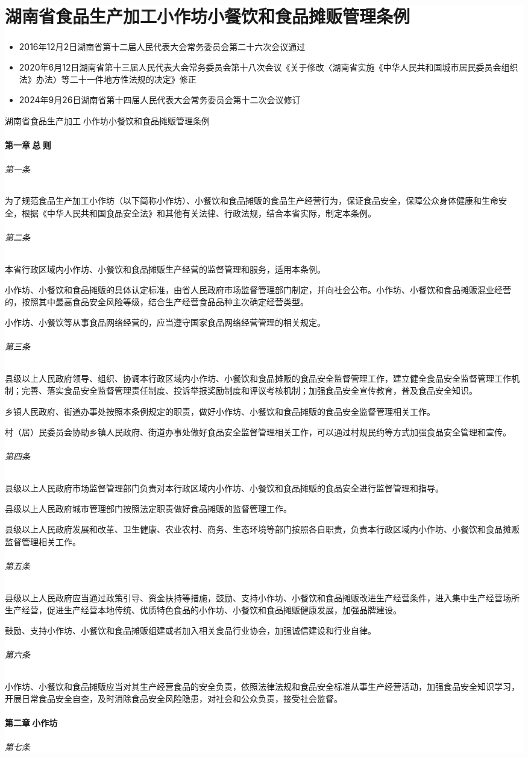 # 湖南省食品生产加工小作坊小餐饮和食品摊贩管理条例

- 2016年12月2日湖南省第十二届人民代表大会常务委员会第二十六次会议通过

- 2020年6月12日湖南省第十三届人民代表大会常务委员会第十八次会议《关于修改〈湖南省实施《中华人民共和国城市居民委员会组织法》办法〉等二十一件地方性法规的决定》修正

- 2024年9月26日湖南省第十四届人民代表大会常务委员会第十二次会议修订



湖南省食品生产加工 小作坊小餐饮和食品摊贩管理条例

#### 第一章 总 则

###### 第一条

为了规范食品生产加工小作坊（以下简称小作坊）、小餐饮和食品摊贩的食品生产经营行为，保证食品安全，保障公众身体健康和生命安全，根据《中华人民共和国食品安全法》和其他有关法律、行政法规，结合本省实际，制定本条例。

###### 第二条

本省行政区域内小作坊、小餐饮和食品摊贩生产经营的监督管理和服务，适用本条例。

小作坊、小餐饮和食品摊贩的具体认定标准，由省人民政府市场监督管理部门制定，并向社会公布。小作坊、小餐饮和食品摊贩混业经营的，按照其中最高食品安全风险等级，结合生产经营食品品种主次确定经营类型。

小作坊、小餐饮等从事食品网络经营的，应当遵守国家食品网络经营管理的相关规定。

###### 第三条

县级以上人民政府领导、组织、协调本行政区域内小作坊、小餐饮和食品摊贩的食品安全监督管理工作，建立健全食品安全监督管理工作机制；完善、落实食品安全监督管理责任制度、投诉举报奖励制度和评议考核机制；加强食品安全宣传教育，普及食品安全知识。

乡镇人民政府、街道办事处按照本条例规定的职责，做好小作坊、小餐饮和食品摊贩的食品安全监督管理相关工作。

村（居）民委员会协助乡镇人民政府、街道办事处做好食品安全监督管理相关工作，可以通过村规民约等方式加强食品安全管理和宣传。

###### 第四条

县级以上人民政府市场监督管理部门负责对本行政区域内小作坊、小餐饮和食品摊贩的食品安全进行监督管理和指导。

县级以上人民政府城市管理部门按照法定职责做好食品摊贩的监督管理工作。

县级以上人民政府发展和改革、卫生健康、农业农村、商务、生态环境等部门按照各自职责，负责本行政区域内小作坊、小餐饮和食品摊贩监督管理相关工作。

###### 第五条

县级以上人民政府应当通过政策引导、资金扶持等措施，鼓励、支持小作坊、小餐饮和食品摊贩改进生产经营条件，进入集中生产经营场所生产经营，促进生产经营本地传统、优质特色食品的小作坊、小餐饮和食品摊贩健康发展，加强品牌建设。

鼓励、支持小作坊、小餐饮和食品摊贩组建或者加入相关食品行业协会，加强诚信建设和行业自律。

###### 第六条

小作坊、小餐饮和食品摊贩应当对其生产经营食品的安全负责，依照法律法规和食品安全标准从事生产经营活动，加强食品安全知识学习，开展日常食品安全自查，及时消除食品安全风险隐患，对社会和公众负责，接受社会监督。

#### 第二章 小作坊

###### 第七条
